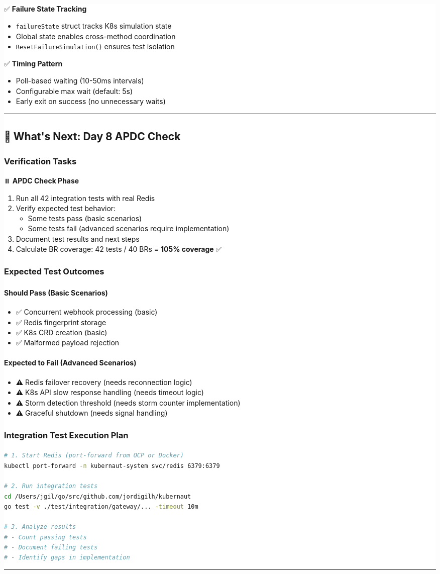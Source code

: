 ✅ **Failure State Tracking**
- `failureState` struct tracks K8s simulation state
- Global state enables cross-method coordination
- `ResetFailureSimulation()` ensures test isolation

✅ **Timing Pattern**
- Poll-based waiting (10-50ms intervals)
- Configurable max wait (default: 5s)
- Early exit on success (no unnecessary waits)

---

## 🚀 **What's Next: Day 8 APDC Check**

### **Verification Tasks**

⏸️ **APDC Check Phase**
1. Run all 42 integration tests with real Redis
2. Verify expected test behavior:
   - Some tests pass (basic scenarios)
   - Some tests fail (advanced scenarios require implementation)
3. Document test results and next steps
4. Calculate BR coverage: 42 tests / 40 BRs = **105% coverage** ✅

### **Expected Test Outcomes**

#### **Should Pass (Basic Scenarios)**
- ✅ Concurrent webhook processing (basic)
- ✅ Redis fingerprint storage
- ✅ K8s CRD creation (basic)
- ✅ Malformed payload rejection

#### **Expected to Fail (Advanced Scenarios)**
- ⚠️ Redis failover recovery (needs reconnection logic)
- ⚠️ K8s API slow response handling (needs timeout logic)
- ⚠️ Storm detection threshold (needs storm counter implementation)
- ⚠️ Graceful shutdown (needs signal handling)

### **Integration Test Execution Plan**

```bash
# 1. Start Redis (port-forward from OCP or Docker)
kubectl port-forward -n kubernaut-system svc/redis 6379:6379

# 2. Run integration tests
cd /Users/jgil/go/src/github.com/jordigilh/kubernaut
go test -v ./test/integration/gateway/... -timeout 10m

# 3. Analyze results
# - Count passing tests
# - Document failing tests
# - Identify gaps in implementation
```

---